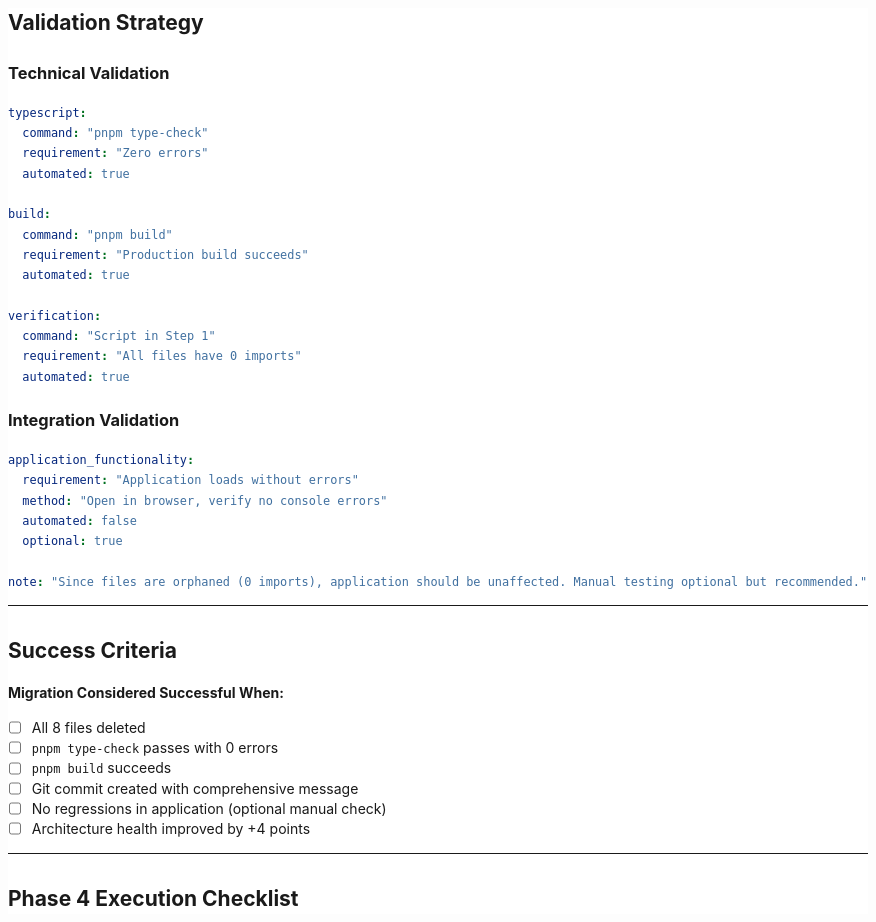 
## Validation Strategy

### Technical Validation

```yaml
typescript:
  command: "pnpm type-check"
  requirement: "Zero errors"
  automated: true
  
build:
  command: "pnpm build"
  requirement: "Production build succeeds"
  automated: true
  
verification:
  command: "Script in Step 1"
  requirement: "All files have 0 imports"
  automated: true
```

### Integration Validation

```yaml
application_functionality:
  requirement: "Application loads without errors"
  method: "Open in browser, verify no console errors"
  automated: false
  optional: true
  
note: "Since files are orphaned (0 imports), application should be unaffected. Manual testing optional but recommended."
```

---

## Success Criteria

**Migration Considered Successful When:**

- [ ] All 8 files deleted
- [ ] `pnpm type-check` passes with 0 errors
- [ ] `pnpm build` succeeds
- [ ] Git commit created with comprehensive message
- [ ] No regressions in application (optional manual check)
- [ ] Architecture health improved by +4 points

---

## Phase 4 Execution Checklist
